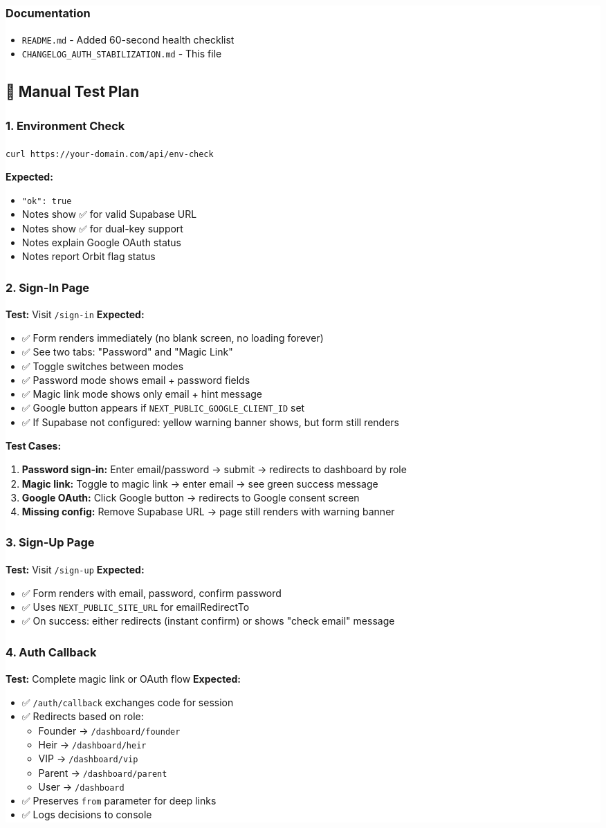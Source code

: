 ### Documentation
- `README.md` - Added 60-second health checklist
- `CHANGELOG_AUTH_STABILIZATION.md` - This file

## 🧪 Manual Test Plan

### 1. Environment Check
```bash
curl https://your-domain.com/api/env-check
```
**Expected:**
- `"ok": true`
- Notes show ✅ for valid Supabase URL
- Notes show ✅ for dual-key support
- Notes explain Google OAuth status
- Notes report Orbit flag status

### 2. Sign-In Page
**Test:** Visit `/sign-in`
**Expected:**
- ✅ Form renders immediately (no blank screen, no loading forever)
- ✅ See two tabs: "Password" and "Magic Link"
- ✅ Toggle switches between modes
- ✅ Password mode shows email + password fields
- ✅ Magic link mode shows only email + hint message
- ✅ Google button appears if `NEXT_PUBLIC_GOOGLE_CLIENT_ID` set
- ✅ If Supabase not configured: yellow warning banner shows, but form still renders

**Test Cases:**
1. **Password sign-in:** Enter email/password → submit → redirects to dashboard by role
2. **Magic link:** Toggle to magic link → enter email → see green success message
3. **Google OAuth:** Click Google button → redirects to Google consent screen
4. **Missing config:** Remove Supabase URL → page still renders with warning banner

### 3. Sign-Up Page
**Test:** Visit `/sign-up`
**Expected:**
- ✅ Form renders with email, password, confirm password
- ✅ Uses `NEXT_PUBLIC_SITE_URL` for emailRedirectTo
- ✅ On success: either redirects (instant confirm) or shows "check email" message

### 4. Auth Callback
**Test:** Complete magic link or OAuth flow
**Expected:**
- ✅ `/auth/callback` exchanges code for session
- ✅ Redirects based on role:
  - Founder → `/dashboard/founder`
  - Heir → `/dashboard/heir`
  - VIP → `/dashboard/vip`
  - Parent → `/dashboard/parent`
  - User → `/dashboard`
- ✅ Preserves `from` parameter for deep links
- ✅ Logs decisions to console
